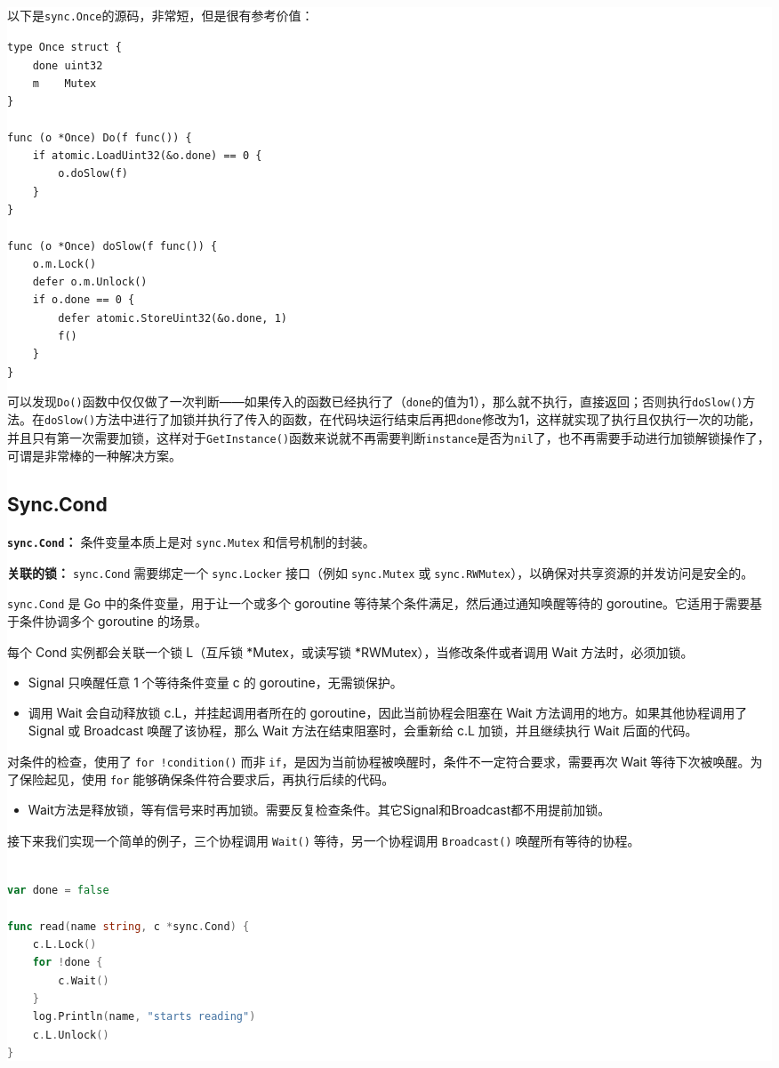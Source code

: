 以下是`sync.Once`的源码，非常短，但是很有参考价值：

```
type Once struct {
    done uint32
    m    Mutex
}

func (o *Once) Do(f func()) {
    if atomic.LoadUint32(&o.done) == 0 {
        o.doSlow(f)
    }
}

func (o *Once) doSlow(f func()) {
    o.m.Lock()
    defer o.m.Unlock()
    if o.done == 0 {
        defer atomic.StoreUint32(&o.done, 1)
        f()
    }
}
```

可以发现`Do()`函数中仅仅做了一次判断——如果传入的函数已经执行了（`done`的值为1），那么就不执行，直接返回；否则执行`doSlow()`方法。在`doSlow()`方法中进行了加锁并执行了传入的函数，在代码块运行结束后再把`done`修改为1，这样就实现了执行且仅执行一次的功能，并且只有第一次需要加锁，这样对于`GetInstance()`函数来说就不再需要判断`instance`是否为`nil`了，也不再需要手动进行加锁解锁操作了，可谓是非常棒的一种解决方案。



## Sync.Cond

**`sync.Cond`：** 条件变量本质上是对 `sync.Mutex` 和信号机制的封装。

**关联的锁：** `sync.Cond` 需要绑定一个 `sync.Locker` 接口（例如 `sync.Mutex` 或 `sync.RWMutex`），以确保对共享资源的并发访问是安全的。



`sync.Cond` 是 Go 中的条件变量，用于让一个或多个 goroutine 等待某个条件满足，然后通过通知唤醒等待的 goroutine。它适用于需要基于条件协调多个 goroutine 的场景。



每个 Cond 实例都会关联一个锁 L（互斥锁 *Mutex，或读写锁 *RWMutex），当修改条件或者调用 Wait 方法时，必须加锁。

- Signal 只唤醒任意 1 个等待条件变量 c 的 goroutine，无需锁保护。

-  调用 Wait 会自动释放锁 c.L，并挂起调用者所在的 goroutine，因此当前协程会阻塞在 Wait 方法调用的地方。如果其他协程调用了 Signal 或 Broadcast 唤醒了该协程，那么 Wait 方法在结束阻塞时，会重新给 c.L 加锁，并且继续执行 Wait 后面的代码。

  对条件的检查，使用了 `for !condition()` 而非 `if`，是因为当前协程被唤醒时，条件不一定符合要求，需要再次 Wait 等待下次被唤醒。为了保险起见，使用 `for` 能够确保条件符合要求后，再执行后续的代码。

- Wait方法是释放锁，等有信号来时再加锁。需要反复检查条件。其它Signal和Broadcast都不用提前加锁。



接下来我们实现一个简单的例子，三个协程调用 `Wait()` 等待，另一个协程调用 `Broadcast()` 唤醒所有等待的协程。

```go

var done = false

func read(name string, c *sync.Cond) {
	c.L.Lock()
	for !done {
		c.Wait()
	}
	log.Println(name, "starts reading")
	c.L.Unlock()
}

```